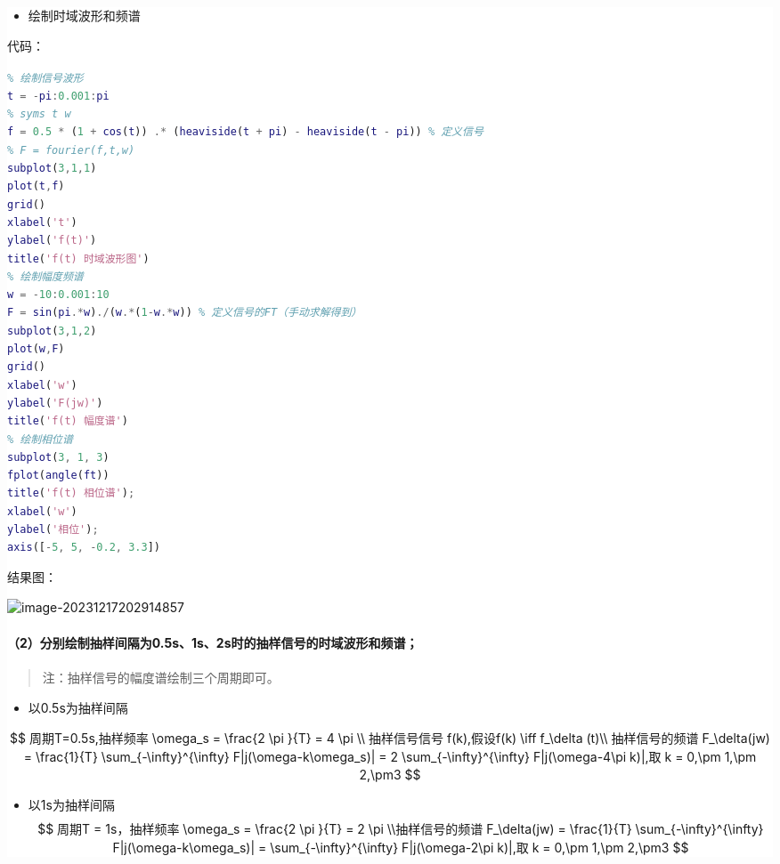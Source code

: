 - 绘制时域波形和频谱

代码：

```matlab
% 绘制信号波形
t = -pi:0.001:pi
% syms t w
f = 0.5 * (1 + cos(t)) .* (heaviside(t + pi) - heaviside(t - pi)) % 定义信号
% F = fourier(f,t,w)
subplot(3,1,1)
plot(t,f)
grid()
xlabel('t')
ylabel('f(t)')
title('f(t) 时域波形图')
% 绘制幅度频谱
w = -10:0.001:10
F = sin(pi.*w)./(w.*(1-w.*w)) % 定义信号的FT（手动求解得到）
subplot(3,1,2)
plot(w,F)
grid()
xlabel('w')
ylabel('F(jw)')
title('f(t) 幅度谱')
% 绘制相位谱
subplot(3, 1, 3)
fplot(angle(ft))
title('f(t) 相位谱');
xlabel('w')
ylabel('相位');
axis([-5, 5, -0.2, 3.3])
```

结果图：

![image-20231217202914857](C:\Users\钐二铭\AppData\Roaming\Typora\typora-user-images\image-20231217202914857.png)

#### （2）分别绘制抽样间隔为0.5s、1s、2s时的抽样信号的时域波形和频谱；

> 注：抽样信号的幅度谱绘制三个周期即可。

- 以0.5s为抽样间隔


$$
周期T=0.5s,抽样频率 \omega_s = \frac{2 \pi }{T} = 4 \pi \\
抽样信号信号 f(k),假设f(k) \iff f_\delta (t)\\
抽样信号的频谱 F_\delta(jw) = \frac{1}{T} \sum_{-\infty}^{\infty} F|j(\omega-k\omega_s)| = 2 \sum_{-\infty}^{\infty} F|j(\omega-4\pi k)|,取 k = 0,\pm 1,\pm 2,\pm3
$$

- 以1s为抽样间隔
  $$
  周期T = 1s，抽样频率 \omega_s = \frac{2 \pi }{T} = 2 \pi \\抽样信号的频谱 F_\delta(jw) = \frac{1}{T} \sum_{-\infty}^{\infty} F|j(\omega-k\omega_s)| =  \sum_{-\infty}^{\infty} F|j(\omega-2\pi k)|,取 k = 0,\pm 1,\pm 2,\pm3
  $$
